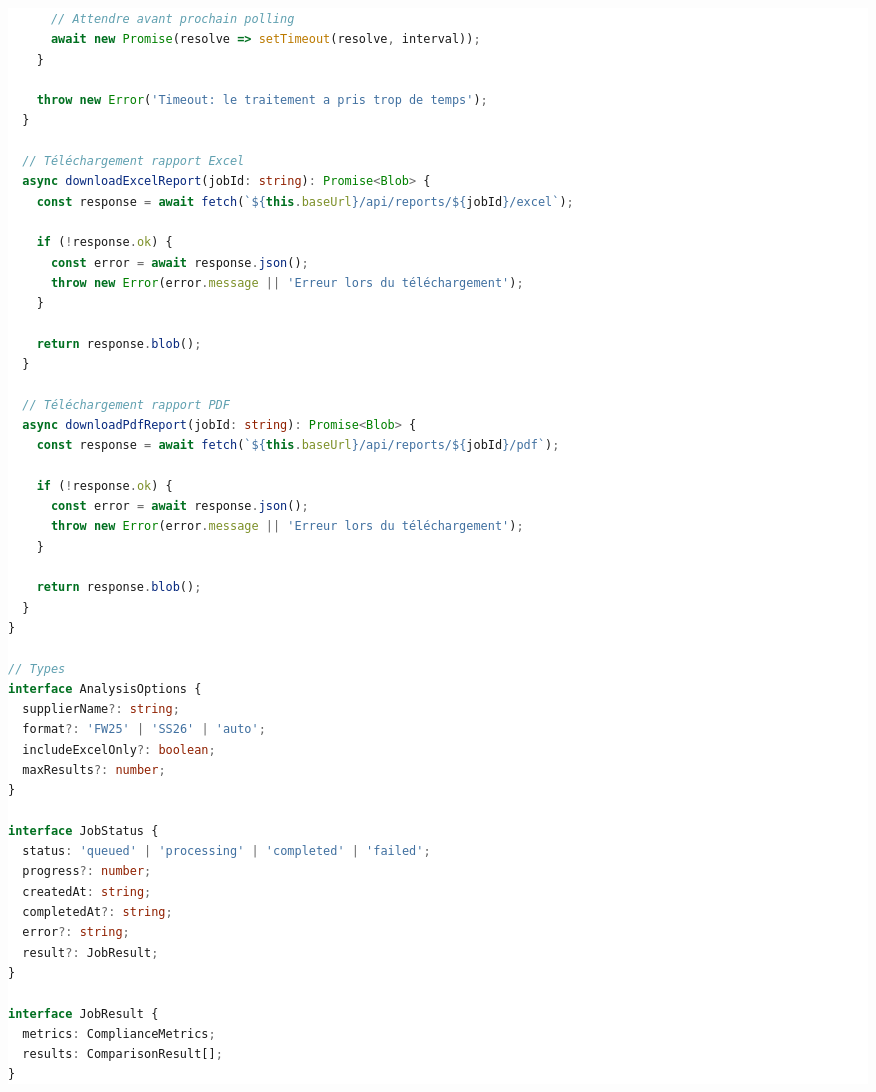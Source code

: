 ```typescript
      // Attendre avant prochain polling
      await new Promise(resolve => setTimeout(resolve, interval));
    }
    
    throw new Error('Timeout: le traitement a pris trop de temps');
  }
  
  // Téléchargement rapport Excel
  async downloadExcelReport(jobId: string): Promise<Blob> {
    const response = await fetch(`${this.baseUrl}/api/reports/${jobId}/excel`);
    
    if (!response.ok) {
      const error = await response.json();
      throw new Error(error.message || 'Erreur lors du téléchargement');
    }
    
    return response.blob();
  }
  
  // Téléchargement rapport PDF
  async downloadPdfReport(jobId: string): Promise<Blob> {
    const response = await fetch(`${this.baseUrl}/api/reports/${jobId}/pdf`);
    
    if (!response.ok) {
      const error = await response.json();
      throw new Error(error.message || 'Erreur lors du téléchargement');
    }
    
    return response.blob();
  }
}

// Types
interface AnalysisOptions {
  supplierName?: string;
  format?: 'FW25' | 'SS26' | 'auto';
  includeExcelOnly?: boolean;
  maxResults?: number;
}

interface JobStatus {
  status: 'queued' | 'processing' | 'completed' | 'failed';
  progress?: number;
  createdAt: string;
  completedAt?: string;
  error?: string;
  result?: JobResult;
}

interface JobResult {
  metrics: ComplianceMetrics;
  results: ComparisonResult[];
}
```

